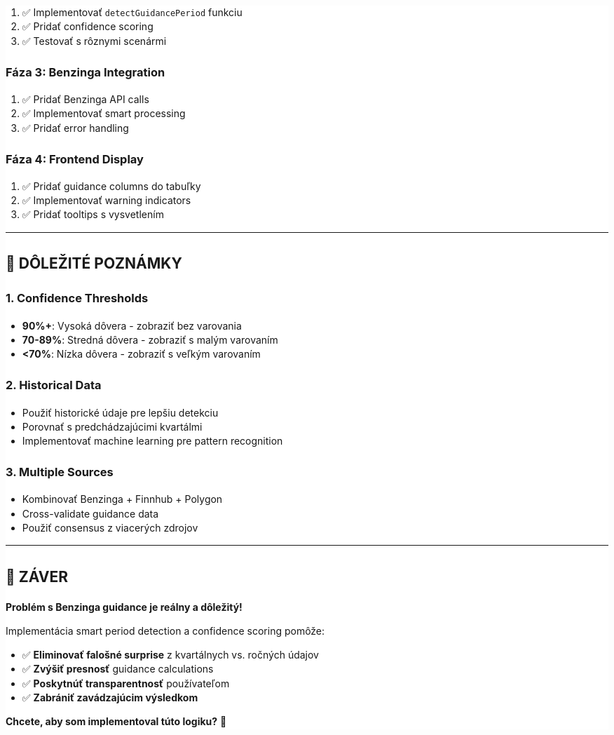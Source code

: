 1. ✅ Implementovať `detectGuidancePeriod` funkciu
2. ✅ Pridať confidence scoring
3. ✅ Testovať s rôznymi scenármi

### **Fáza 3: Benzinga Integration**

1. ✅ Pridať Benzinga API calls
2. ✅ Implementovať smart processing
3. ✅ Pridať error handling

### **Fáza 4: Frontend Display**

1. ✅ Pridať guidance columns do tabuľky
2. ✅ Implementovať warning indicators
3. ✅ Pridať tooltips s vysvetlením

---

## 🚨 **DÔLEŽITÉ POZNÁMKY**

### **1. Confidence Thresholds**

- **90%+**: Vysoká dôvera - zobraziť bez varovania
- **70-89%**: Stredná dôvera - zobraziť s malým varovaním
- **<70%**: Nízka dôvera - zobraziť s veľkým varovaním

### **2. Historical Data**

- Použiť historické údaje pre lepšiu detekciu
- Porovnať s predchádzajúcimi kvartálmi
- Implementovať machine learning pre pattern recognition

### **3. Multiple Sources**

- Kombinovať Benzinga + Finnhub + Polygon
- Cross-validate guidance data
- Použiť consensus z viacerých zdrojov

---

## 🎯 **ZÁVER**

**Problém s Benzinga guidance je reálny a dôležitý!**

Implementácia smart period detection a confidence scoring pomôže:

- ✅ **Eliminovať falošné surprise** z kvartálnych vs. ročných údajov
- ✅ **Zvýšiť presnosť** guidance calculations
- ✅ **Poskytnúť transparentnosť** používateľom
- ✅ **Zabrániť zavádzajúcim výsledkom**

**Chcete, aby som implementoval túto logiku?** 🤔
